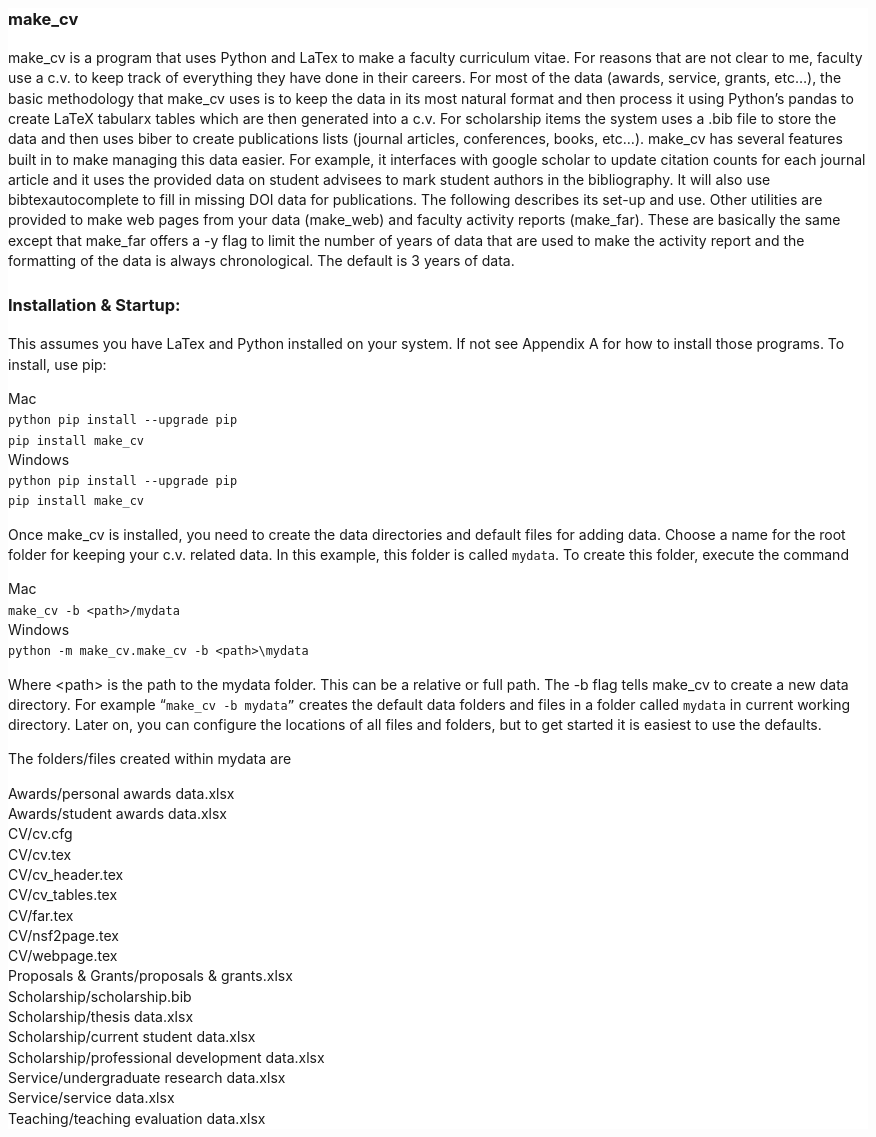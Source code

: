 ### make\_cv 

make\_cv is a program that uses Python and LaTex to make a faculty curriculum vitae.  For reasons that are not clear to me, faculty use a c.v. to keep track of everything they have done in their careers.  For most of the data (awards, service, grants, etc…), the basic methodology that make\_cv uses is to keep the data in its most natural format and then process it using Python’s pandas to create LaTeX tabularx tables which are then generated into a c.v.  For scholarship items the system uses a .bib file to store the data and then uses biber to create publications lists (journal articles, conferences, books, etc…).  make\_cv has several features built in to make managing this data easier.  For example, it interfaces with google scholar to update citation counts for each journal article and it uses the provided data on student advisees to mark student authors in the bibliography.   It will also use bibtexautocomplete to fill in missing DOI data for publications.  The following describes its set-up and use.  Other utilities are provided to make web pages from your data (make\_web) and faculty activity reports (make\_far).  These are basically the same except that make\_far offers a \-y flag to limit the number of years of data that are used to make the activity report and the formatting of the data is always chronological.  The default is 3 years of data.

### Installation & Startup:

This assumes you have LaTex and Python installed on your system.  If not see Appendix A for how to install those programs.  To install, use pip:

Mac  
`python pip install --upgrade pip`  
`pip install make_cv`   
Windows  
`python pip install --upgrade pip`  
`pip install make_cv` 

Once make\_cv is installed, you need to create the data directories and default files for adding data.  Choose a name for the root folder for keeping your c.v. related data.  In this example, this folder is called `mydata`.  To create this folder, execute the command

Mac  
`make_cv -b <path>/mydata`   
Windows  
`python -m make_cv.make_cv -b <path>\mydata` 

Where \<path\> is the path to the mydata folder.  This can be a relative or full path.  The \-b flag tells make\_cv to create a new data directory.  For example “`make_cv -b mydata”` creates the default data folders and files in a folder called `mydata` in  current working directory.   Later on, you can configure the locations of all files and folders, but to get started it is easiest to use the defaults.

The folders/files created within mydata are

Awards/personal awards data.xlsx	  
Awards/student awards data.xlsx  
CV/cv.cfg  
CV/cv.tex  
CV/cv\_header.tex  
CV/cv\_tables.tex  
CV/far.tex  
CV/nsf2page.tex  
CV/webpage.tex  
Proposals & Grants/proposals & grants.xlsx  
Scholarship/scholarship.bib  
Scholarship/thesis data.xlsx  
Scholarship/current student data.xlsx  
Scholarship/professional development data.xlsx  
Service/undergraduate research data.xlsx  
Service/service data.xlsx  
Teaching/teaching evaluation data.xlsx
